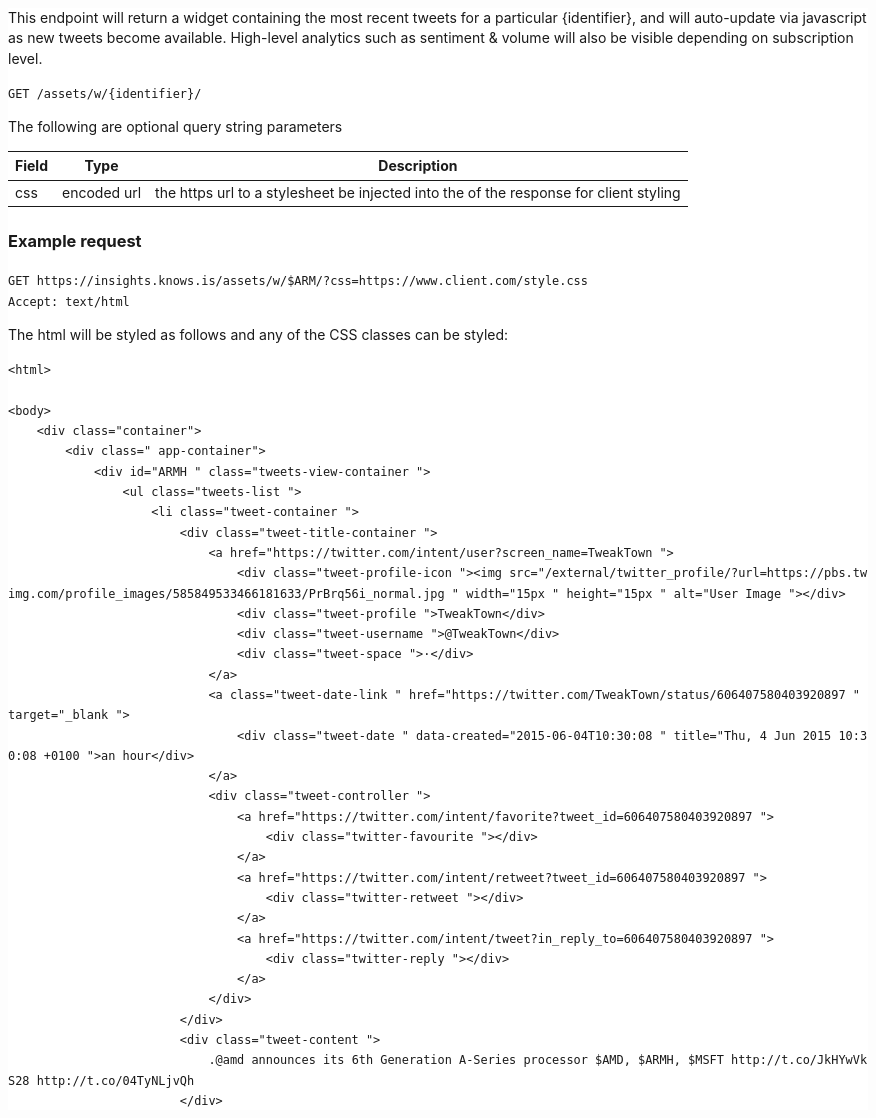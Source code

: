 This endpoint will return a widget containing the most recent tweets for a particular {identifier}, and will auto-update via javascript as new tweets become available. High-level analytics such as sentiment & volume will also be visible  depending on subscription level.

```
GET /assets/w/{identifier}/
```

The following are optional query string parameters 

|Field|Type|Description|
|-----|----|-----------|
|css|encoded url|the https url to a stylesheet be injected into the <head> of the response for client styling|


### Example request

```
GET https://insights.knows.is/assets/w/$ARM/?css=https://www.client.com/style.css
Accept: text/html
```


<p>The html will be styled as follows and any of the CSS classes can be styled:</p>

```
<html>

<body>
    <div class="container">
        <div class=" app-container">
            <div id="ARMH " class="tweets-view-container ">
                <ul class="tweets-list ">
                    <li class="tweet-container ">
                        <div class="tweet-title-container ">
                            <a href="https://twitter.com/intent/user?screen_name=TweakTown ">
                                <div class="tweet-profile-icon "><img src="/external/twitter_profile/?url=https://pbs.twimg.com/profile_images/585849533466181633/PrBrq56i_normal.jpg " width="15px " height="15px " alt="User Image "></div>
                                <div class="tweet-profile ">TweakTown</div>
                                <div class="tweet-username ">@TweakTown</div>
                                <div class="tweet-space ">·</div>
                            </a>
                            <a class="tweet-date-link " href="https://twitter.com/TweakTown/status/606407580403920897 " target="_blank ">
                                <div class="tweet-date " data-created="2015-06-04T10:30:08 " title="Thu, 4 Jun 2015 10:30:08 +0100 ">an hour</div>
                            </a>
                            <div class="tweet-controller ">
                                <a href="https://twitter.com/intent/favorite?tweet_id=606407580403920897 ">
                                    <div class="twitter-favourite "></div>
                                </a>
                                <a href="https://twitter.com/intent/retweet?tweet_id=606407580403920897 ">
                                    <div class="twitter-retweet "></div>
                                </a>
                                <a href="https://twitter.com/intent/tweet?in_reply_to=606407580403920897 ">
                                    <div class="twitter-reply "></div>
                                </a>
                            </div>
                        </div>
                        <div class="tweet-content ">
                            .@amd announces its 6th Generation A-Series processor $AMD, $ARMH, $MSFT http://t.co/JkHYwVkS28 http://t.co/04TyNLjvQh
                        </div>
```